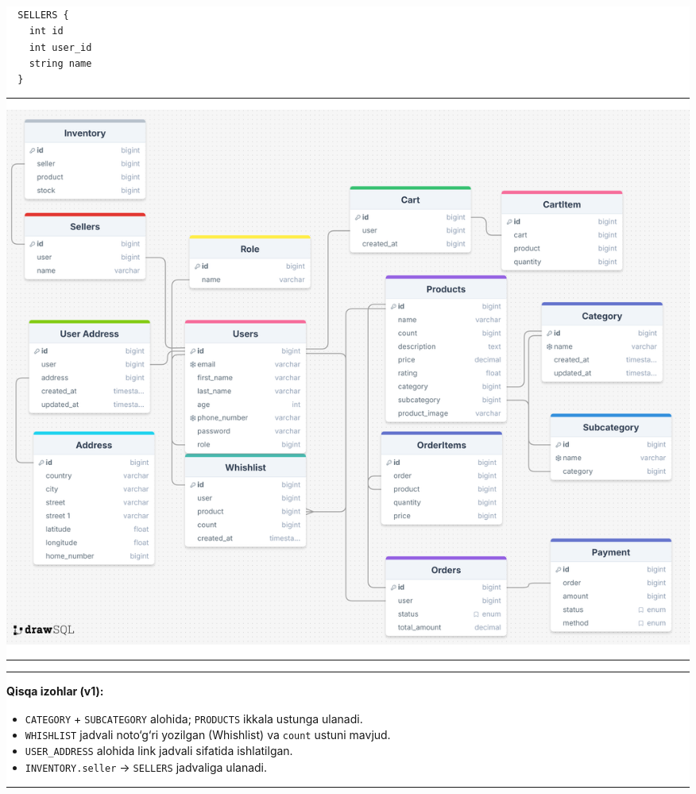 ```mermaid
  SELLERS {
    int id
    int user_id
    string name
  }

```
---

![alt text](drawSQL-image-export-2025-08-26.png)

---


---

**Qisqa izohlar (v1):**

* `CATEGORY` + `SUBCATEGORY` alohida; `PRODUCTS` ikkala ustunga ulanadi.
* `WHISHLIST` jadvali noto‘g‘ri yozilgan (Whishlist) va `count` ustuni mavjud.
* `USER_ADDRESS` alohida link jadvali sifatida ishlatilgan.
* `INVENTORY.seller` → `SELLERS` jadvaliga ulanadi.

---